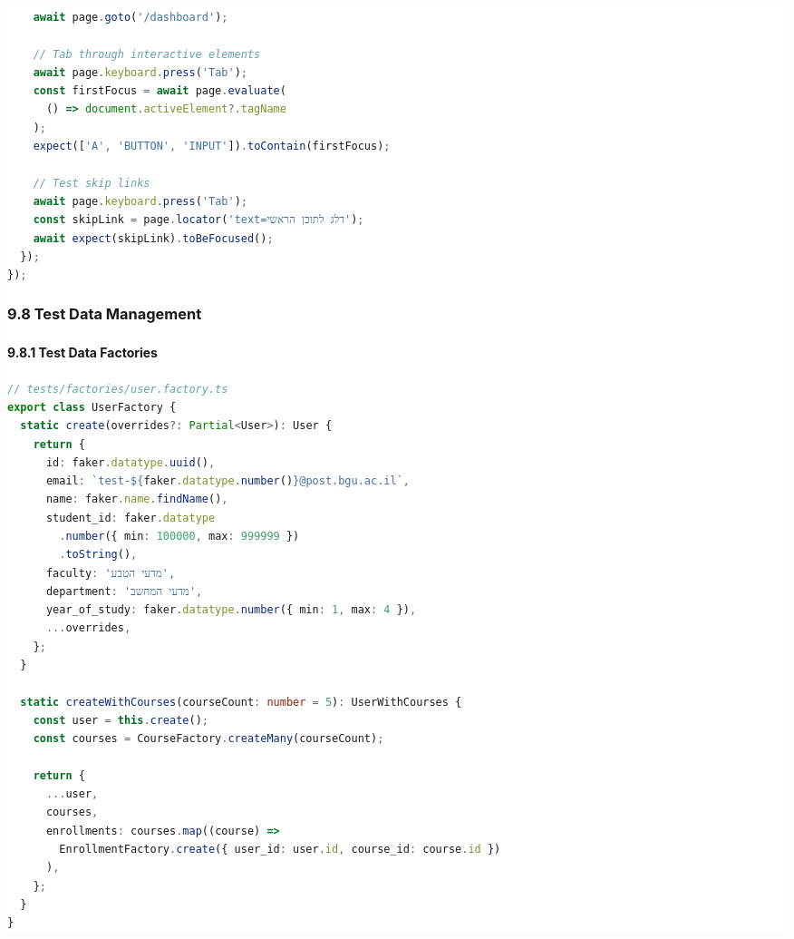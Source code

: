 ```typescript
    await page.goto('/dashboard');

    // Tab through interactive elements
    await page.keyboard.press('Tab');
    const firstFocus = await page.evaluate(
      () => document.activeElement?.tagName
    );
    expect(['A', 'BUTTON', 'INPUT']).toContain(firstFocus);

    // Test skip links
    await page.keyboard.press('Tab');
    const skipLink = page.locator('text=דלג לתוכן הראשי');
    await expect(skipLink).toBeFocused();
  });
});
```

### 9.8 Test Data Management

#### 9.8.1 Test Data Factories

```typescript
// tests/factories/user.factory.ts
export class UserFactory {
  static create(overrides?: Partial<User>): User {
    return {
      id: faker.datatype.uuid(),
      email: `test-${faker.datatype.number()}@post.bgu.ac.il`,
      name: faker.name.findName(),
      student_id: faker.datatype
        .number({ min: 100000, max: 999999 })
        .toString(),
      faculty: 'מדעי הטבע',
      department: 'מדעי המחשב',
      year_of_study: faker.datatype.number({ min: 1, max: 4 }),
      ...overrides,
    };
  }

  static createWithCourses(courseCount: number = 5): UserWithCourses {
    const user = this.create();
    const courses = CourseFactory.createMany(courseCount);

    return {
      ...user,
      courses,
      enrollments: courses.map((course) =>
        EnrollmentFactory.create({ user_id: user.id, course_id: course.id })
      ),
    };
  }
}
```
